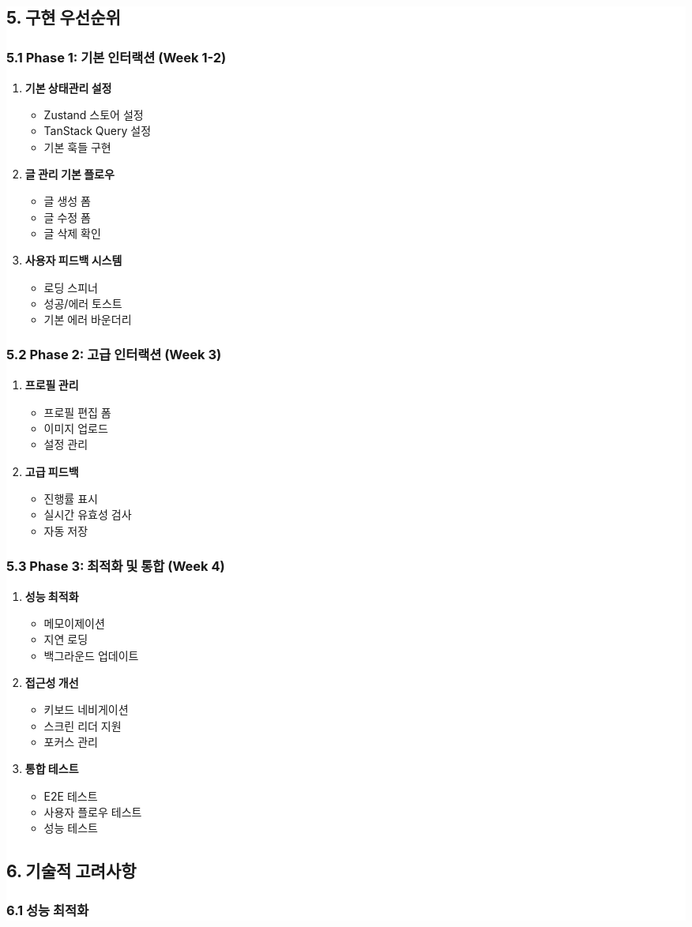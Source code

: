 ## 5. 구현 우선순위

### 5.1 Phase 1: 기본 인터랙션 (Week 1-2)

1. **기본 상태관리 설정**
   - Zustand 스토어 설정
   - TanStack Query 설정
   - 기본 훅들 구현

2. **글 관리 기본 플로우**
   - 글 생성 폼
   - 글 수정 폼
   - 글 삭제 확인

3. **사용자 피드백 시스템**
   - 로딩 스피너
   - 성공/에러 토스트
   - 기본 에러 바운더리

### 5.2 Phase 2: 고급 인터랙션 (Week 3)

1. **프로필 관리**
   - 프로필 편집 폼
   - 이미지 업로드
   - 설정 관리

2. **고급 피드백**
   - 진행률 표시
   - 실시간 유효성 검사
   - 자동 저장

### 5.3 Phase 3: 최적화 및 통합 (Week 4)

1. **성능 최적화**
   - 메모이제이션
   - 지연 로딩
   - 백그라운드 업데이트

2. **접근성 개선**
   - 키보드 네비게이션
   - 스크린 리더 지원
   - 포커스 관리

3. **통합 테스트**
   - E2E 테스트
   - 사용자 플로우 테스트
   - 성능 테스트

## 6. 기술적 고려사항

### 6.1 성능 최적화

